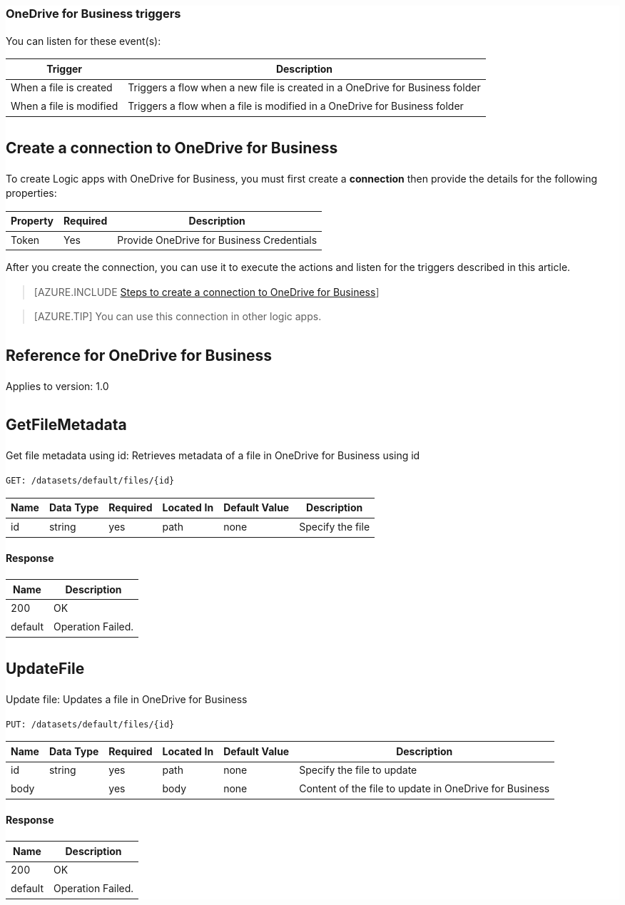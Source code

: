 ### OneDrive for Business triggers
You can listen for these event(s):

|Trigger | Description|
|--- | ---|
|When a file is created|Triggers a flow when a new file is created in a OneDrive for Business folder|
|When a file is modified|Triggers a flow when a file is modified in a OneDrive for Business folder|


## Create a connection to OneDrive for Business
To create Logic apps with OneDrive for Business, you must first create a **connection** then provide the details for the following properties: 

|Property| Required|Description|
| ---|---|---|
|Token|Yes|Provide OneDrive for Business Credentials|
After you create the connection, you can use it to execute the actions and listen for the triggers described in this article. 

>[AZURE.INCLUDE [Steps to create a connection to OneDrive for Business](../../includes/connectors-create-api-onedriveforbusiness.md)]

>[AZURE.TIP] You can use this connection in other logic apps.

## Reference for OneDrive for Business
Applies to version: 1.0

## GetFileMetadata
Get file metadata using id: Retrieves metadata of a file in OneDrive for Business using id 

```GET: /datasets/default/files/{id}``` 

| Name| Data Type|Required|Located In|Default Value|Description|
| ---|---|---|---|---|---|
|id|string|yes|path|none|Specify the file|

#### Response

|Name|Description|
|---|---|
|200|OK|
|default|Operation Failed.|


## UpdateFile
Update file: Updates a file in OneDrive for Business 

```PUT: /datasets/default/files/{id}``` 

| Name| Data Type|Required|Located In|Default Value|Description|
| ---|---|---|---|---|---|
|id|string|yes|path|none|Specify the file to update|
|body| |yes|body|none|Content of the file to update in OneDrive for Business|

#### Response

|Name|Description|
|---|---|
|200|OK|
|default|Operation Failed.|


```